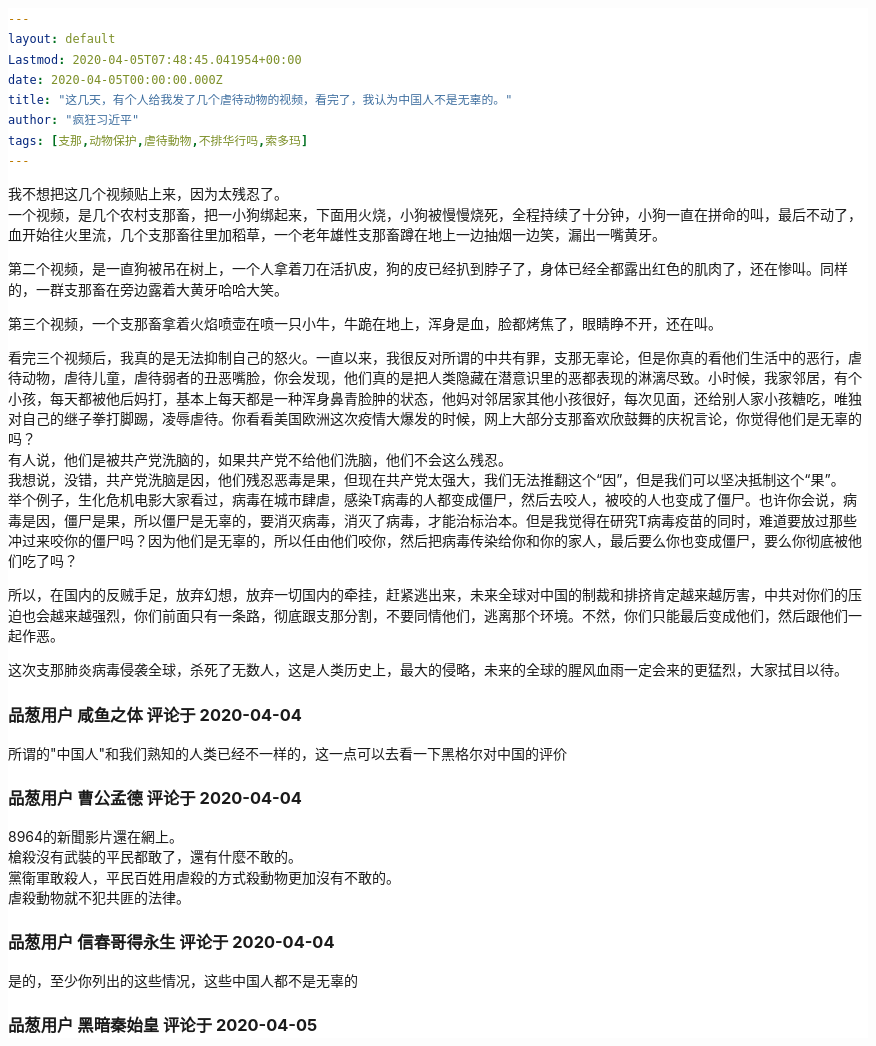 ```yaml
---
layout: default
Lastmod: 2020-04-05T07:48:45.041954+00:00
date: 2020-04-05T00:00:00.000Z
title: "这几天，有个人给我发了几个虐待动物的视频，看完了，我认为中国人不是无辜的。"
author: "疯狂习近平"
tags: [支那,动物保护,虐待動物,不排华行吗,索多玛]
---
```


我不想把这几个视频贴上来，因为太残忍了。  
一个视频，是几个农村支那畜，把一小狗绑起来，下面用火烧，小狗被慢慢烧死，全程持续了十分钟，小狗一直在拼命的叫，最后不动了，血开始往火里流，几个支那畜往里加稻草，一个老年雄性支那畜蹲在地上一边抽烟一边笑，漏出一嘴黄牙。  
  
第二个视频，是一直狗被吊在树上，一个人拿着刀在活扒皮，狗的皮已经扒到脖子了，身体已经全都露出红色的肌肉了，还在惨叫。同样的，一群支那畜在旁边露着大黄牙哈哈大笑。  
  
第三个视频，一个支那畜拿着火焰喷壶在喷一只小牛，牛跪在地上，浑身是血，脸都烤焦了，眼睛睁不开，还在叫。  
  
看完三个视频后，我真的是无法抑制自己的怒火。一直以来，我很反对所谓的中共有罪，支那无辜论，但是你真的看他们生活中的恶行，虐待动物，虐待儿童，虐待弱者的丑恶嘴脸，你会发现，他们真的是把人类隐藏在潜意识里的恶都表现的淋漓尽致。小时候，我家邻居，有个小孩，每天都被他后妈打，基本上每天都是一种浑身鼻青脸肿的状态，他妈对邻居家其他小孩很好，每次见面，还给别人家小孩糖吃，唯独对自己的继子拳打脚踢，凌辱虐待。你看看美国欧洲这次疫情大爆发的时候，网上大部分支那畜欢欣鼓舞的庆祝言论，你觉得他们是无辜的吗？  
有人说，他们是被共产党洗脑的，如果共产党不给他们洗脑，他们不会这么残忍。  
我想说，没错，共产党洗脑是因，他们残忍恶毒是果，但现在共产党太强大，我们无法推翻这个“因”，但是我们可以坚决抵制这个“果”。  
举个例子，生化危机电影大家看过，病毒在城市肆虐，感染T病毒的人都变成僵尸，然后去咬人，被咬的人也变成了僵尸。也许你会说，病毒是因，僵尸是果，所以僵尸是无辜的，要消灭病毒，消灭了病毒，才能治标治本。但是我觉得在研究T病毒疫苗的同时，难道要放过那些冲过来咬你的僵尸吗？因为他们是无辜的，所以任由他们咬你，然后把病毒传染给你和你的家人，最后要么你也变成僵尸，要么你彻底被他们吃了吗？  
  
所以，在国内的反贼手足，放弃幻想，放弃一切国内的牵挂，赶紧逃出来，未来全球对中国的制裁和排挤肯定越来越厉害，中共对你们的压迫也会越来越强烈，你们前面只有一条路，彻底跟支那分割，不要同情他们，逃离那个环境。不然，你们只能最后变成他们，然后跟他们一起作恶。  
  
这次支那肺炎病毒侵袭全球，杀死了无数人，这是人类历史上，最大的侵略，未来的全球的腥风血雨一定会来的更猛烈，大家拭目以待。

            
### 品葱用户 **咸鱼之体** 评论于 2020-04-04
        
所谓的"中国人"和我们熟知的人类已经不一样的，这一点可以去看一下黑格尔对中国的评价
        


            
### 品葱用户 **曹公孟德** 评论于 2020-04-04
        
8964的新聞影片還在網上。  
槍殺沒有武裝的平民都敢了，還有什麼不敢的。  
黨衛軍敢殺人，平民百姓用虐殺的方式殺動物更加沒有不敢的。  
虐殺動物就不犯共匪的法律。
        


            
### 品葱用户 **信春哥得永生** 评论于 2020-04-04
        
是的，至少你列出的这些情况，这些中国人都不是无辜的
        


            
### 品葱用户 **黑暗秦始皇** 评论于 2020-04-05
        
